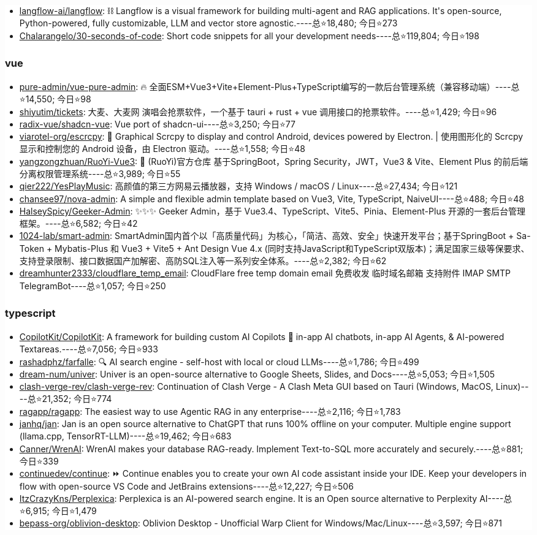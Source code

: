 - [langflow-ai/langflow](https://github.com/langflow-ai/langflow): ⛓️ Langflow is a visual framework for building multi-agent and RAG applications. It's open-source, Python-powered, fully customizable, LLM and vector store agnostic.----总⭐️18,480; 今日⭐️273 
- [Chalarangelo/30-seconds-of-code](https://github.com/Chalarangelo/30-seconds-of-code): Short code snippets for all your development needs----总⭐️119,804; 今日⭐️198 

### vue 
- [pure-admin/vue-pure-admin](https://github.com/pure-admin/vue-pure-admin): 🔥 全面ESM+Vue3+Vite+Element-Plus+TypeScript编写的一款后台管理系统（兼容移动端）----总⭐️14,550; 今日⭐️98 
- [shiyutim/tickets](https://github.com/shiyutim/tickets): 大麦、大麦网 演唱会抢票软件，一个基于 tauri + rust + vue 调用接口的抢票软件。----总⭐️1,429; 今日⭐️96 
- [radix-vue/shadcn-vue](https://github.com/radix-vue/shadcn-vue): Vue port of shadcn-ui----总⭐️3,250; 今日⭐️77 
- [viarotel-org/escrcpy](https://github.com/viarotel-org/escrcpy): 📱 Graphical Scrcpy to display and control Android, devices powered by Electron. | 使用图形化的 Scrcpy 显示和控制您的 Android 设备，由 Electron 驱动。----总⭐️1,558; 今日⭐️48 
- [yangzongzhuan/RuoYi-Vue3](https://github.com/yangzongzhuan/RuoYi-Vue3): 🎉 (RuoYi)官方仓库 基于SpringBoot，Spring Security，JWT，Vue3 & Vite、Element Plus 的前后端分离权限管理系统----总⭐️3,989; 今日⭐️55 
- [qier222/YesPlayMusic](https://github.com/qier222/YesPlayMusic): 高颜值的第三方网易云播放器，支持 Windows / macOS / Linux----总⭐️27,434; 今日⭐️121 
- [chansee97/nova-admin](https://github.com/chansee97/nova-admin): A simple and flexible admin template based on Vue3, Vite, TypeScript, NaiveUI----总⭐️488; 今日⭐️48 
- [HalseySpicy/Geeker-Admin](https://github.com/HalseySpicy/Geeker-Admin): ✨✨✨ Geeker Admin，基于 Vue3.4、TypeScript、Vite5、Pinia、Element-Plus 开源的一套后台管理框架。----总⭐️6,582; 今日⭐️42 
- [1024-lab/smart-admin](https://github.com/1024-lab/smart-admin): SmartAdmin国内首个以「高质量代码」为核心，「简洁、高效、安全」快速开发平台；基于SpringBoot + Sa-Token + Mybatis-Plus 和 Vue3 + Vite5 + Ant Design Vue 4.x (同时支持JavaScript和TypeScript双版本)；满足国家三级等保要求、支持登录限制、接口数据国产加解密、高防SQL注入等一系列安全体系。----总⭐️2,382; 今日⭐️62 
- [dreamhunter2333/cloudflare_temp_email](https://github.com/dreamhunter2333/cloudflare_temp_email): CloudFlare free temp domain email 免费收发 临时域名邮箱 支持附件 IMAP SMTP TelegramBot----总⭐️1,057; 今日⭐️250 

### typescript 
- [CopilotKit/CopilotKit](https://github.com/CopilotKit/CopilotKit): A framework for building custom AI Copilots 🤖 in-app AI chatbots, in-app AI Agents, & AI-powered Textareas.----总⭐️7,056; 今日⭐️933 
- [rashadphz/farfalle](https://github.com/rashadphz/farfalle): 🔍 AI search engine - self-host with local or cloud LLMs----总⭐️1,786; 今日⭐️499 
- [dream-num/univer](https://github.com/dream-num/univer): Univer is an open-source alternative to Google Sheets, Slides, and Docs----总⭐️5,053; 今日⭐️1,505 
- [clash-verge-rev/clash-verge-rev](https://github.com/clash-verge-rev/clash-verge-rev): Continuation of Clash Verge - A Clash Meta GUI based on Tauri (Windows, MacOS, Linux)----总⭐️21,352; 今日⭐️774 
- [ragapp/ragapp](https://github.com/ragapp/ragapp): The easiest way to use Agentic RAG in any enterprise----总⭐️2,116; 今日⭐️1,783 
- [janhq/jan](https://github.com/janhq/jan): Jan is an open source alternative to ChatGPT that runs 100% offline on your computer. Multiple engine support (llama.cpp, TensorRT-LLM)----总⭐️19,462; 今日⭐️683 
- [Canner/WrenAI](https://github.com/Canner/WrenAI): WrenAI makes your database RAG-ready. Implement Text-to-SQL more accurately and securely.----总⭐️881; 今日⭐️339 
- [continuedev/continue](https://github.com/continuedev/continue): ⏩ Continue enables you to create your own AI code assistant inside your IDE. Keep your developers in flow with open-source VS Code and JetBrains extensions----总⭐️12,227; 今日⭐️506 
- [ItzCrazyKns/Perplexica](https://github.com/ItzCrazyKns/Perplexica): Perplexica is an AI-powered search engine. It is an Open source alternative to Perplexity AI----总⭐️6,915; 今日⭐️1,479 
- [bepass-org/oblivion-desktop](https://github.com/bepass-org/oblivion-desktop): Oblivion Desktop - Unofficial Warp Client for Windows/Mac/Linux----总⭐️3,597; 今日⭐️871 
